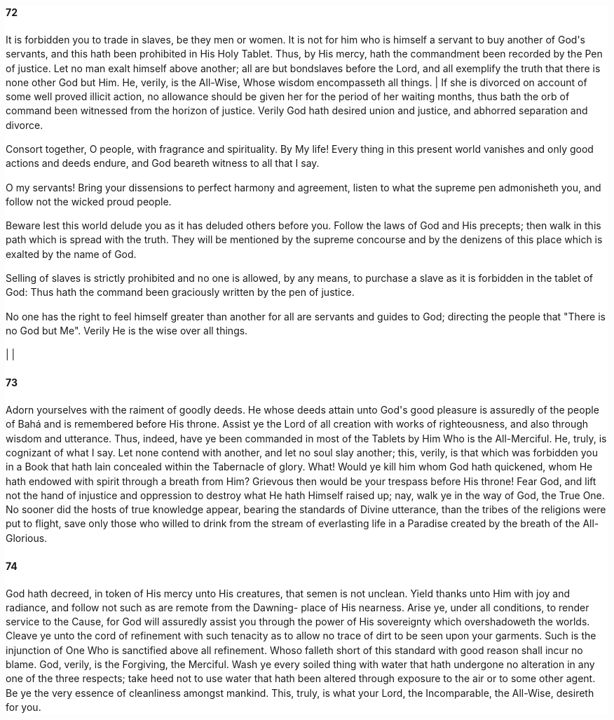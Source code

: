 #### 72

It is forbidden you to trade in slaves, be they men or women. It is not for him who is himself a servant to buy another of God's servants, and this hath been prohibited in His Holy Tablet. Thus, by His mercy, hath the commandment been recorded by the Pen of justice. Let no man exalt himself above another; all are but bondslaves before the Lord, and all exemplify the truth that there is none other God but Him. He, verily, is the All-Wise, Whose wisdom encompasseth all things. | If she is divorced on account of some well proved illicit action, no allowance should be given her for the period of her waiting months, thus bath the orb of command been witnessed from the horizon of justice. Verily God hath desired union and justice, and abhorred separation and divorce.

Consort together, O people, with fragrance and spirituality. By My life! Every thing in this present world vanishes and only good actions and deeds endure, and God beareth witness to all that I say.

O my servants! Bring your dissensions to perfect harmony and agreement, listen to what the supreme pen admonisheth you, and follow not the wicked proud people.

Beware lest this world delude you as it has deluded others before you. Follow the laws of God and His precepts; then walk in this path which is spread with the truth. They will be mentioned by the supreme concourse and by the denizens of this place which is exalted by the name of God.

Selling of slaves is strictly prohibited and no one is allowed, by any means, to purchase a slave as it is forbidden in the tablet of God: Thus hath the command been graciously written by the pen of justice.

No one has the right to feel himself greater than another for all are servants and guides to God; directing the people that "There is no God but Me". Verily He is the wise over all things.

 |
| 

#### 73

Adorn yourselves with the raiment of goodly deeds. He whose deeds attain unto God's good pleasure is assuredly of the people of Bahá and is remembered before His throne. Assist ye the Lord of all creation with works of righteousness, and also through wisdom and utterance. Thus, indeed, have ye been commanded in most of the Tablets by Him Who is the All-Merciful. He, truly, is cognizant of what I say. Let none contend with another, and let no soul slay another; this, verily, is that which was forbidden you in a Book that hath lain concealed within the Tabernacle of glory. What! Would ye kill him whom God hath quickened, whom He hath endowed with spirit through a breath from Him? Grievous then would be your trespass before His throne! Fear God, and lift not the hand of injustice and oppression to destroy what He hath Himself raised up; nay, walk ye in the way of God, the True One. No sooner did the hosts of true knowledge appear, bearing the standards of Divine utterance, than the tribes of the religions were put to flight, save only those who willed to drink from the stream of everlasting life in a Paradise created by the breath of the All-Glorious.

#### 74

God hath decreed, in token of His mercy unto His creatures, that semen is not unclean. Yield thanks unto Him with joy and radiance, and follow not such as are remote from the Dawning- place of His nearness. Arise ye, under all conditions, to render service to the Cause, for God will assuredly assist you through the power of His sovereignty which overshadoweth the worlds. Cleave ye unto the cord of refinement with such tenacity as to allow no trace of dirt to be seen upon your garments. Such is the injunction of One Who is sanctified above all refinement. Whoso falleth short of this standard with good reason shall incur no blame. God, verily, is the Forgiving, the Merciful. Wash ye every soiled thing with water that hath undergone no alteration in any one of the three respects; take heed not to use water that hath been altered through exposure to the air or to some other agent. Be ye the very essence of cleanliness amongst mankind. This, truly, is what your Lord, the Incomparable, the All-Wise, desireth for you.
